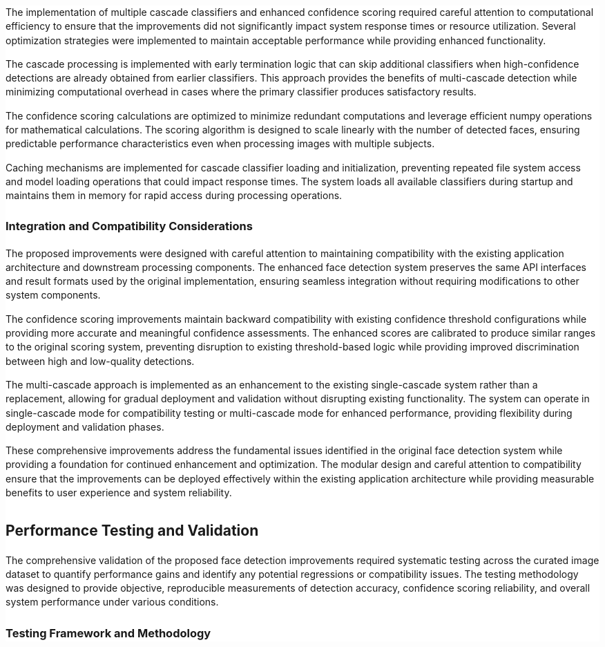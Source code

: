 The implementation of multiple cascade classifiers and enhanced confidence scoring required careful attention to computational efficiency to ensure that the improvements did not significantly impact system response times or resource utilization. Several optimization strategies were implemented to maintain acceptable performance while providing enhanced functionality.

The cascade processing is implemented with early termination logic that can skip additional classifiers when high-confidence detections are already obtained from earlier classifiers. This approach provides the benefits of multi-cascade detection while minimizing computational overhead in cases where the primary classifier produces satisfactory results.

The confidence scoring calculations are optimized to minimize redundant computations and leverage efficient numpy operations for mathematical calculations. The scoring algorithm is designed to scale linearly with the number of detected faces, ensuring predictable performance characteristics even when processing images with multiple subjects.

Caching mechanisms are implemented for cascade classifier loading and initialization, preventing repeated file system access and model loading operations that could impact response times. The system loads all available classifiers during startup and maintains them in memory for rapid access during processing operations.

### Integration and Compatibility Considerations

The proposed improvements were designed with careful attention to maintaining compatibility with the existing application architecture and downstream processing components. The enhanced face detection system preserves the same API interfaces and result formats used by the original implementation, ensuring seamless integration without requiring modifications to other system components.

The confidence scoring improvements maintain backward compatibility with existing confidence threshold configurations while providing more accurate and meaningful confidence assessments. The enhanced scores are calibrated to produce similar ranges to the original scoring system, preventing disruption to existing threshold-based logic while providing improved discrimination between high and low-quality detections.

The multi-cascade approach is implemented as an enhancement to the existing single-cascade system rather than a replacement, allowing for gradual deployment and validation without disrupting existing functionality. The system can operate in single-cascade mode for compatibility testing or multi-cascade mode for enhanced performance, providing flexibility during deployment and validation phases.

These comprehensive improvements address the fundamental issues identified in the original face detection system while providing a foundation for continued enhancement and optimization. The modular design and careful attention to compatibility ensure that the improvements can be deployed effectively within the existing application architecture while providing measurable benefits to user experience and system reliability.


## Performance Testing and Validation

The comprehensive validation of the proposed face detection improvements required systematic testing across the curated image dataset to quantify performance gains and identify any potential regressions or compatibility issues. The testing methodology was designed to provide objective, reproducible measurements of detection accuracy, confidence scoring reliability, and overall system performance under various conditions.

### Testing Framework and Methodology
